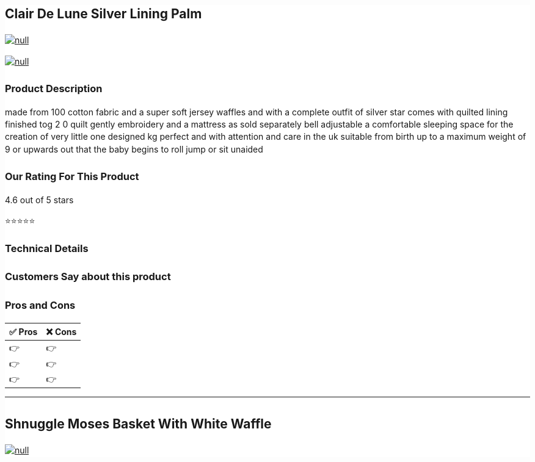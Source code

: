 

## Clair De Lune Silver Lining Palm

[![null](<https://cache.ndnb.live/3e6284f99a553d56539b9c7a6e1c88a2fc03e1c3/710ef8f0-5c39-11eb-95c1-518296b24b1b.jpeg>)](<https://www.amazon.co.uk/Clair-Lune-Silver-Lining-Basket/dp/B01NBQZV3R/?tag=cutemosesbaskets-21>)

[![null](<https://dabuttonfactory.com/button.png?t=CHECK+AMAZON&f=Noto+Sans-Bold&ts=26&tc=fff&hp=45&vp=20&c=11&bgt=unicolored&bgc=4bd42f>)](<https://www.amazon.co.uk/Clair-Lune-Silver-Lining-Basket/dp/B01NBQZV3R/?tag=cutemosesbaskets-21>)

### Product Description

made from 100 cotton fabric and a super soft jersey waffles and with a complete outfit of silver star comes with quilted lining finished tog 2 0 quilt gently embroidery and a mattress as sold separately bell adjustable a comfortable sleeping space for the creation of very little one designed kg perfect and with attention and care in the uk suitable from birth up to a maximum weight of 9 or upwards out that the baby begins to roll jump or sit unaided

### Our Rating For This Product

4.6 out of 5 stars

⭐⭐⭐⭐⭐

### Technical Details


### Customers Say about this product

>  



### Pros and Cons

| ✅  Pros | ❌ Cons |
|-|-|
| 👉  |👉   |
| 👉  |👉   |
| 👉  |👉   |



---


## Shnuggle Moses Basket With White Waffle

[![null](<https://cache.ndnb.live/b0cf55d8091c7ed76dcdf7e7d8af6ea3e92f78b6/c3e53890-5c3a-11eb-a2d6-c359b17717a2.jpeg>)](<https://www.amazon.co.uk/Shnuggle-Basket-Waffle-Dressing-Mattress/dp/B00GSW9OV0/?tag=cutemosesbaskets-21>)
